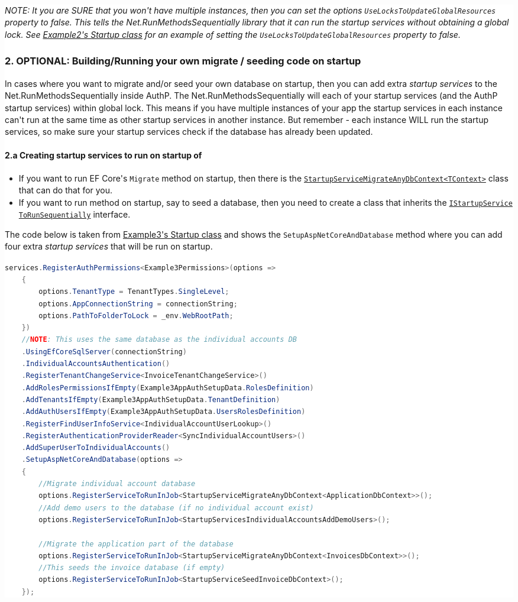 _NOTE: It you are SURE that you won't have multiple instances, then you can set the options `UseLocksToUpdateGlobalResources` property to false. This tells the  Net.RunMethodsSequentially library that it can run the startup services without obtaining a global lock. See [Example2's Startup class](https://github.com/JonPSmith/AuthPermissions.AspNetCore/blob/main/Example2.WebApiWithToken.IndividualAccounts/Startup.cs) for an example of setting the `UseLocksToUpdateGlobalResources` property to false._

### 2. OPTIONAL: Building/Running your own migrate / seeding code on startup

In cases where you want to migrate and/or seed your own database on startup, then you can add extra _startup services_ to the Net.RunMethodsSequentially inside AuthP. The Net.RunMethodsSequentially will each of your startup services (and the AuthP startup services) within global lock. This means if you have multiple instances of your app the startup services in each instance can't run at the same time as other startup services in another instance. But remember - each instance WILL run the startup services, so make sure your startup services check if the database has already been updated.

#### 2.a Creating startup services to run on startup of 

- If you want to run EF Core's `Migrate` method on startup, then there is the  [`StartupServiceMigrateAnyDbContext<TContext>`](https://github.com/JonPSmith/AuthPermissions.AspNetCore/blob/main/AuthPermissions.AspNetCore/StartupServices/StartupServiceMigrateAnyDbContext.cs) class that can do that for you.
- If you want to run method on startup, say to seed a database, then you need to create a class that inherits the [`IStartupServiceToRunSequentially`](https://github.com/JonPSmith/RunStartupMethodsSequentially/blob/main/RunMethodsSequentially/IStartupServiceToRunSequentially.cs) interface. 

The code below is taken from [Example3's Startup class](https://github.com/JonPSmith/AuthPermissions.AspNetCore/blob/main/Example3.MvcWebApp.IndividualAccounts/Startup.cs) and shows the `SetupAspNetCoreAndDatabase` method where you can add four extra _startup services_ that will be run on startup.

```c#
services.RegisterAuthPermissions<Example3Permissions>(options =>
    {
        options.TenantType = TenantTypes.SingleLevel;
        options.AppConnectionString = connectionString;
        options.PathToFolderToLock = _env.WebRootPath;
    })
    //NOTE: This uses the same database as the individual accounts DB
    .UsingEfCoreSqlServer(connectionString)
    .IndividualAccountsAuthentication()
    .RegisterTenantChangeService<InvoiceTenantChangeService>()
    .AddRolesPermissionsIfEmpty(Example3AppAuthSetupData.RolesDefinition)
    .AddTenantsIfEmpty(Example3AppAuthSetupData.TenantDefinition)
    .AddAuthUsersIfEmpty(Example3AppAuthSetupData.UsersRolesDefinition)
    .RegisterFindUserInfoService<IndividualAccountUserLookup>()
    .RegisterAuthenticationProviderReader<SyncIndividualAccountUsers>()
    .AddSuperUserToIndividualAccounts()
    .SetupAspNetCoreAndDatabase(options =>
    {
        //Migrate individual account database
        options.RegisterServiceToRunInJob<StartupServiceMigrateAnyDbContext<ApplicationDbContext>>();
        //Add demo users to the database (if no individual account exist)
        options.RegisterServiceToRunInJob<StartupServicesIndividualAccountsAddDemoUsers>();

        //Migrate the application part of the database
        options.RegisterServiceToRunInJob<StartupServiceMigrateAnyDbContext<InvoicesDbContext>>();
        //This seeds the invoice database (if empty)
        options.RegisterServiceToRunInJob<StartupServiceSeedInvoiceDbContext>();
    });
```
